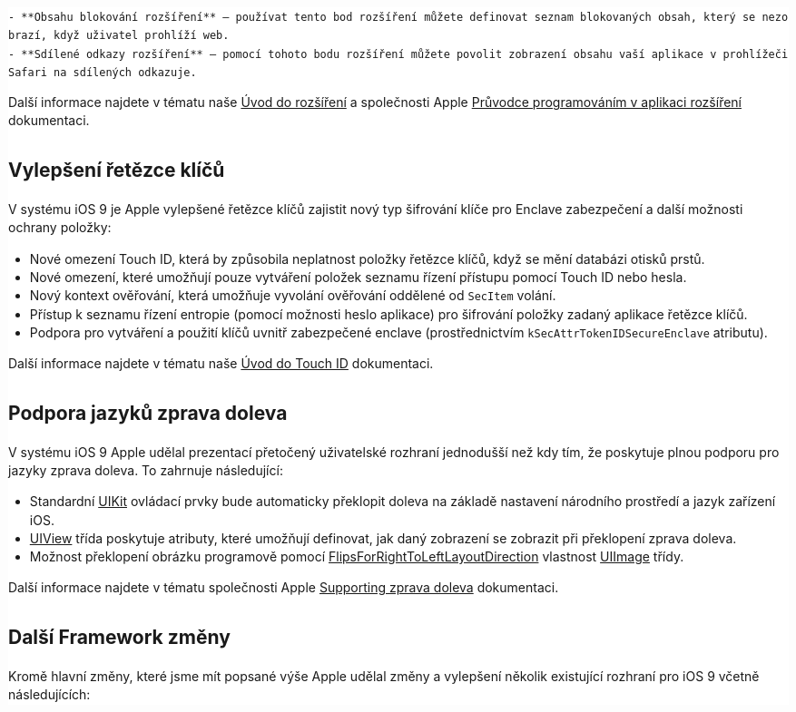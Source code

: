     - **Obsahu blokování rozšíření** – používat tento bod rozšíření můžete definovat seznam blokovaných obsah, který se nezobrazí, když uživatel prohlíží web.
    - **Sdílené odkazy rozšíření** – pomocí tohoto bodu rozšíření můžete povolit zobrazení obsahu vaší aplikace v prohlížeči Safari na sdílených odkazuje.

Další informace najdete v tématu naše [Úvod do rozšíření](~/ios/platform/extensions.md) a společnosti Apple [Průvodce programováním v aplikaci rozšíření](https://developer.apple.com/library/prerelease/ios/documentation/General/Conceptual/ExtensibilityPG/index.html#//apple_ref/doc/uid/TP40014214) dokumentaci.

## <a name="keychain-enhancements"></a>Vylepšení řetězce klíčů

V systému iOS 9 je Apple vylepšené řetězce klíčů zajistit nový typ šifrování klíče pro Enclave zabezpečení a další možnosti ochrany položky:

- Nové omezení Touch ID, která by způsobila neplatnost položky řetězce klíčů, když se mění databázi otisků prstů.
- Nové omezení, které umožňují pouze vytváření položek seznamu řízení přístupu pomocí Touch ID nebo hesla.
- Nový kontext ověřování, která umožňuje vyvolání ověřování oddělené od `SecItem` volání.
- Přístup k seznamu řízení entropie (pomocí možnosti heslo aplikace) pro šifrování položky zadaný aplikace řetězce klíčů.
- Podpora pro vytváření a použití klíčů uvnitř zabezpečené enclave (prostřednictvím `kSecAttrTokenIDSecureEnclave` atributu).

Další informace najdete v tématu naše [Úvod do Touch ID](~/ios/platform/touchid.md) dokumentaci.


## <a name="right-to-left-language-support"></a>Podpora jazyků zprava doleva

V systému iOS 9 Apple udělal prezentací přetočený uživatelské rozhraní jednodušší než kdy tím, že poskytuje plnou podporu pro jazyky zprava doleva. To zahrnuje následující:

- Standardní [UIKit](https://developer.xamarin.com/api/namespace/UIKit/) ovládací prvky bude automaticky překlopit doleva na základě nastavení národního prostředí a jazyk zařízení iOS.
- [UIView](https://developer.xamarin.com/api/type/UIKit.UIView/) třída poskytuje atributy, které umožňují definovat, jak daný zobrazení se zobrazit při překlopení zprava doleva.
- Možnost překlopení obrázku programově pomocí [FlipsForRightToLeftLayoutDirection](https://developer.xamarin.com/api/property/UIKit.UIImage.FlipsForRightToLeftLayoutDirection/) vlastnost [UIImage](https://developer.xamarin.com/api/type/UIKit.UIImage/) třídy.

Další informace najdete v tématu společnosti Apple [Supporting zprava doleva](https://developer.apple.com/library/prerelease/ios/documentation/MacOSX/Conceptual/BPInternational/SupportingRight-To-LeftLanguages/SupportingRight-To-LeftLanguages.html#//apple_ref/doc/uid/10000171i-CH17) dokumentaci.



## <a name="additional-framework-changes"></a>Další Framework změny

Kromě hlavní změny, které jsme mít popsané výše Apple udělal změny a vylepšení několik existující rozhraní pro iOS 9 včetně následujících:

